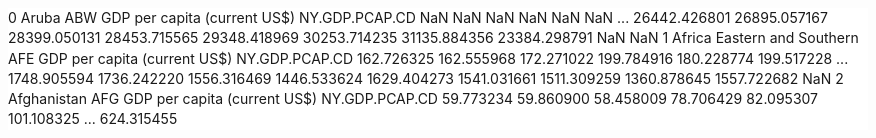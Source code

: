   </thead>
  <tbody>
    <tr>
      <th>0</th>
      <td>Aruba</td>
      <td>ABW</td>
      <td>GDP per capita (current US$)</td>
      <td>NY.GDP.PCAP.CD</td>
      <td>NaN</td>
      <td>NaN</td>
      <td>NaN</td>
      <td>NaN</td>
      <td>NaN</td>
      <td>NaN</td>
      <td>...</td>
      <td>26442.426801</td>
      <td>26895.057167</td>
      <td>28399.050131</td>
      <td>28453.715565</td>
      <td>29348.418969</td>
      <td>30253.714235</td>
      <td>31135.884356</td>
      <td>23384.298791</td>
      <td>NaN</td>
      <td>NaN</td>
    </tr>
    <tr>
      <th>1</th>
      <td>Africa Eastern and Southern</td>
      <td>AFE</td>
      <td>GDP per capita (current US$)</td>
      <td>NY.GDP.PCAP.CD</td>
      <td>162.726325</td>
      <td>162.555968</td>
      <td>172.271022</td>
      <td>199.784916</td>
      <td>180.228774</td>
      <td>199.517228</td>
      <td>...</td>
      <td>1748.905594</td>
      <td>1736.242220</td>
      <td>1556.316469</td>
      <td>1446.533624</td>
      <td>1629.404273</td>
      <td>1541.031661</td>
      <td>1511.309259</td>
      <td>1360.878645</td>
      <td>1557.722682</td>
      <td>NaN</td>
    </tr>
    <tr>
      <th>2</th>
      <td>Afghanistan</td>
      <td>AFG</td>
      <td>GDP per capita (current US$)</td>
      <td>NY.GDP.PCAP.CD</td>
      <td>59.773234</td>
      <td>59.860900</td>
      <td>58.458009</td>
      <td>78.706429</td>
      <td>82.095307</td>
      <td>101.108325</td>
      <td>...</td>
      <td>624.315455</td>